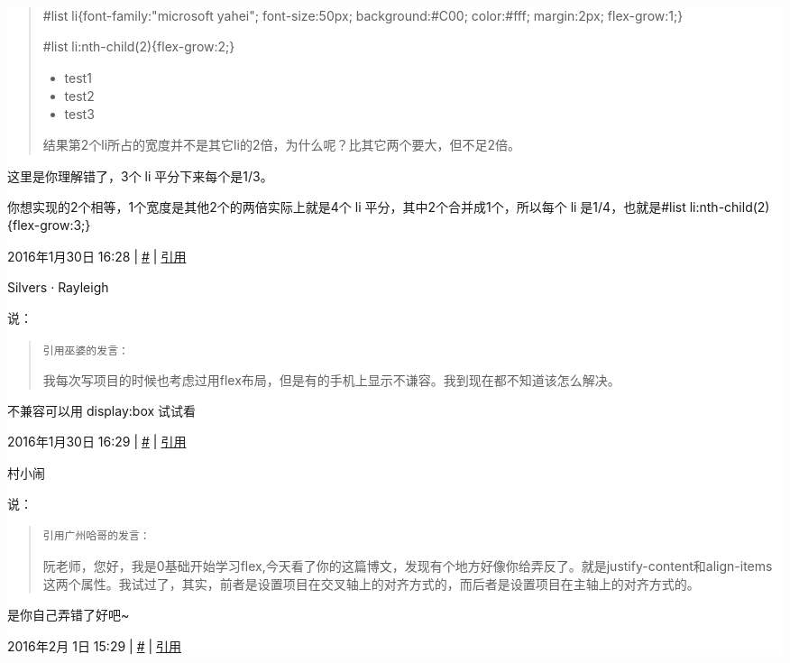 > #list li{font-family:"microsoft yahei"; font-size:50px; background:#C00; color:#fff; margin:2px; flex-grow:1;}
> 
> #list li:nth-child(2){flex-grow:2;}
> 
> <ul id="list">
> 
> <li>test1</li>
> 
> <li>test2</li>
> 
> <li>test3</li>
> 
> </ul>
> 
> 结果第2个li所占的宽度并不是其它li的2倍，为什么呢？比其它两个要大，但不足2倍。

这里是你理解错了，3个 li 平分下来每个是1/3。

你想实现的2个相等，1个宽度是其他2个的两倍实际上就是4个 li 平分，其中2个合并成1个，所以每个 li 是1/4，也就是#list li:nth-child(2){flex-grow:3;}

2016年1月30日 16:28
 | [#](http://www.ruanyifeng.com/blog/2015/07/flex-grammar.html#comment-354390)
 | [引用](#comment-text)

Silvers · Rayleigh

 说：
                

>     引用巫婆的发言：
> 
> 
> 我每次写项目的时候也考虑过用flex布局，但是有的手机上显示不谦容。我到现在都不知道该怎么解决。

不兼容可以用 display:box 试试看

2016年1月30日 16:29
 | [#](http://www.ruanyifeng.com/blog/2015/07/flex-grammar.html#comment-354391)
 | [引用](#comment-text)

村小闹

 说：
                

>     引用广州哈哥的发言：
> 
> 
> 阮老师，您好，我是0基础开始学习flex,今天看了你的这篇博文，发现有个地方好像你给弄反了。就是justify-content和align-items这两个属性。我试过了，其实，前者是设置项目在交叉轴上的对齐方式的，而后者是设置项目在主轴上的对齐方式的。

是你自己弄错了好吧~

2016年2月 1日 15:29
 | [#](http://www.ruanyifeng.com/blog/2015/07/flex-grammar.html#comment-354413)
 | [引用](#comment-text)
